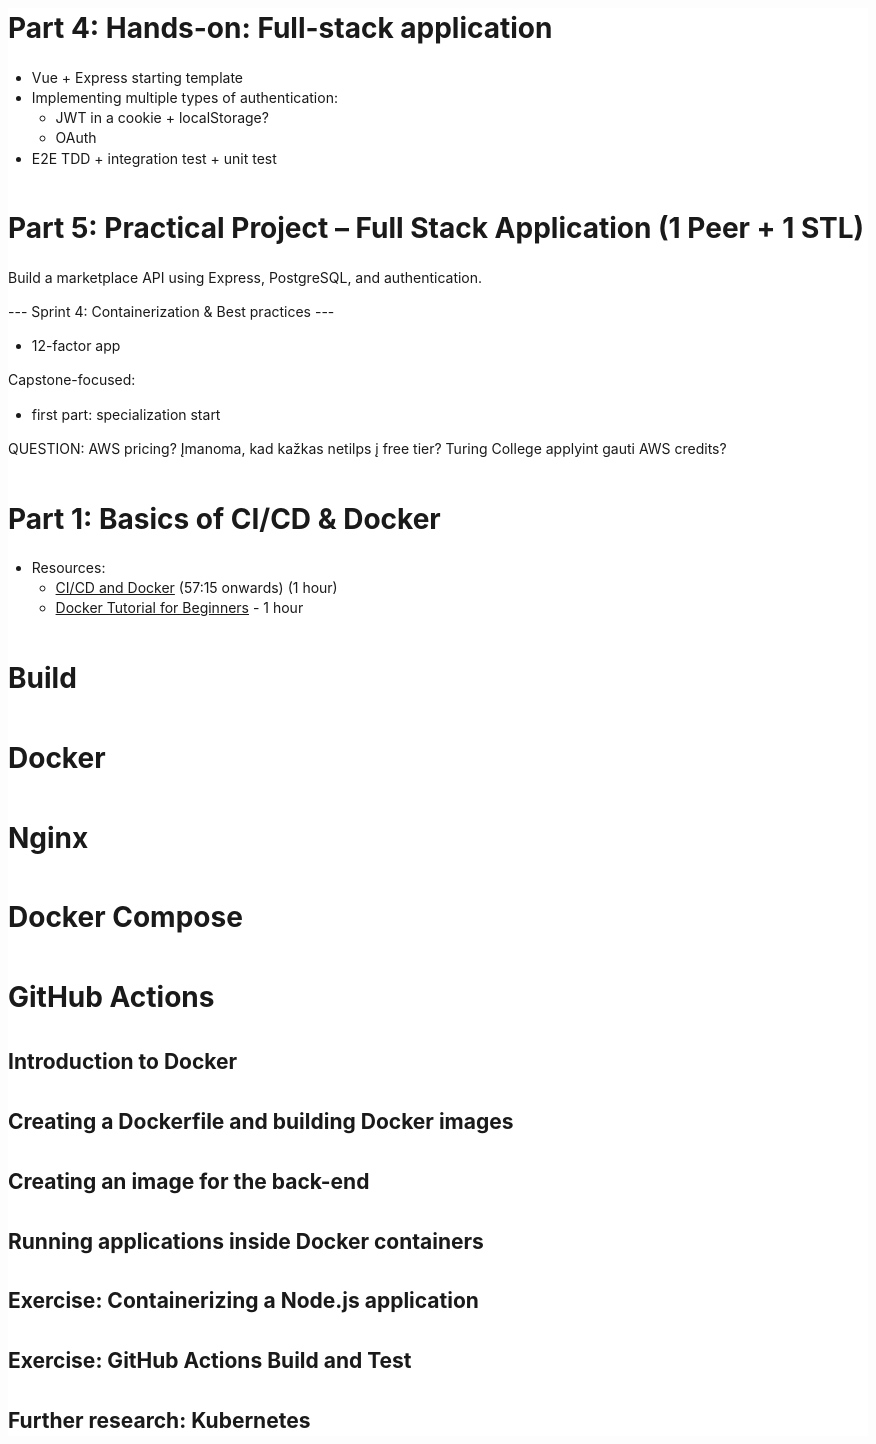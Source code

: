 # Part 4: Hands-on: Full-stack application

- Vue + Express starting template
- Implementing multiple types of authentication:
  - JWT in a cookie + localStorage?
  - OAuth
- E2E TDD + integration test + unit test

# Part 5: Practical Project – Full Stack Application (1 Peer + 1 STL)

Build a marketplace API using Express, PostgreSQL, and authentication.

--- Sprint 4: Containerization & Best practices ---

- 12-factor app

Capstone-focused:
  - first part: specialization start



QUESTION: AWS pricing? Įmanoma, kad kažkas netilps į free tier? Turing College applyint gauti AWS credits?

# Part 1: Basics of CI/CD & Docker

- Resources:
  - [CI/CD and Docker](https://cs50.harvard.edu/web/2020/weeks/7/) (57:15 onwards) (1 hour)
  - [Docker Tutorial for Beginners](https://www.youtube.com/watch?v=pTFZFxd4hOI) - 1 hour


# Build
# Docker
# Nginx
# Docker Compose
# GitHub Actions

## Introduction to Docker
## Creating a Dockerfile and building Docker images
## Creating an image for the back-end
## Running applications inside Docker containers
## Exercise: Containerizing a Node.js application
## Exercise: GitHub Actions Build and Test
## Further research: Kubernetes
